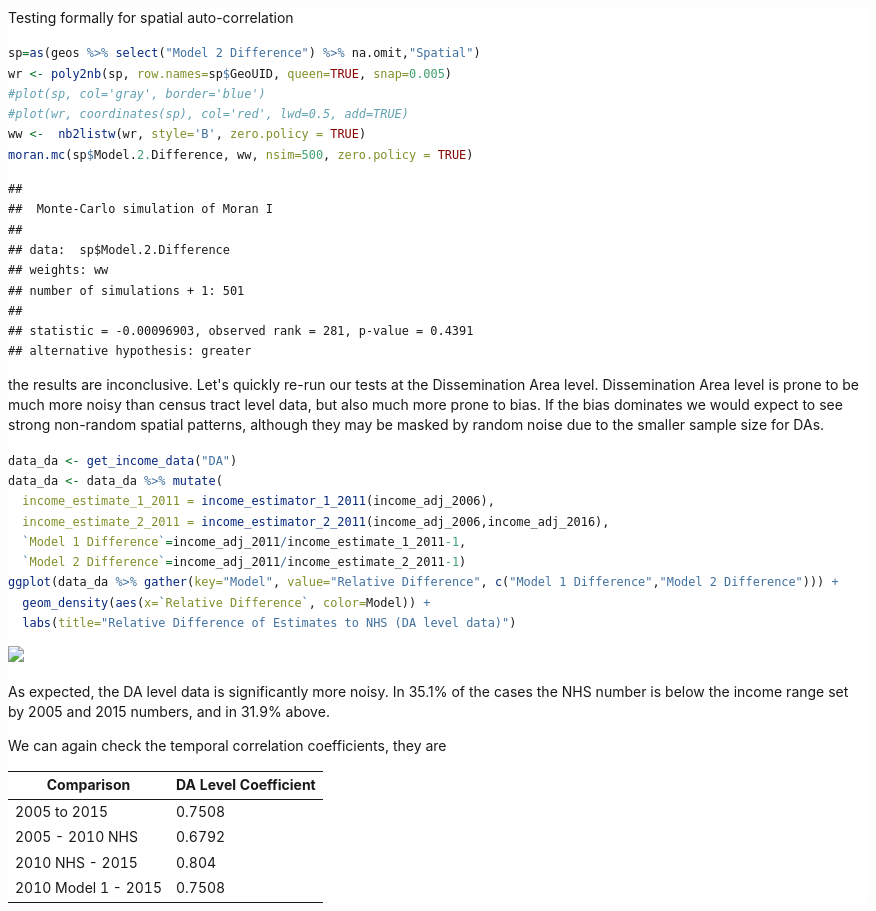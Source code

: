 

Testing formally for spatial auto-correlation

```r
sp=as(geos %>% select("Model 2 Difference") %>% na.omit,"Spatial")
wr <- poly2nb(sp, row.names=sp$GeoUID, queen=TRUE, snap=0.005)
#plot(sp, col='gray', border='blue')
#plot(wr, coordinates(sp), col='red', lwd=0.5, add=TRUE)
ww <-  nb2listw(wr, style='B', zero.policy = TRUE)
moran.mc(sp$Model.2.Difference, ww, nsim=500, zero.policy = TRUE)
```

```
## 
## 	Monte-Carlo simulation of Moran I
## 
## data:  sp$Model.2.Difference 
## weights: ww  
## number of simulations + 1: 501 
## 
## statistic = -0.00096903, observed rank = 281, p-value = 0.4391
## alternative hypothesis: greater
```

the results are inconclusive. Let's quickly re-run our tests at the Dissemination Area level. Dissemination Area level is prone to be much more noisy than census tract level data, but also much more prone to bias. If the bias dominates we would expect to see strong non-random spatial patterns, although they may be masked by random noise due to the smaller sample size for DAs.


```r
data_da <- get_income_data("DA")
data_da <- data_da %>% mutate(
  income_estimate_1_2011 = income_estimator_1_2011(income_adj_2006),
  income_estimate_2_2011 = income_estimator_2_2011(income_adj_2006,income_adj_2016),
  `Model 1 Difference`=income_adj_2011/income_estimate_1_2011-1,
  `Model 2 Difference`=income_adj_2011/income_estimate_2_2011-1)
ggplot(data_da %>% gather(key="Model", value="Relative Difference", c("Model 1 Difference","Model 2 Difference"))) +
  geom_density(aes(x=`Relative Difference`, color=Model)) +
  labs(title="Relative Difference of Estimates to NHS (DA level data)")
```

<img src="/posts/2017-09-16-a-retrospective-look-at-nhs-income-data_files/figure-html/unnamed-chunk-11-1.png" width="672" />



As expected, the DA level data is significantly more noisy. In 35.1% of the cases the NHS number is below the income range set by 2005 and 2015 numbers, and in 31.9% above.

We can again check the temporal correlation coefficients, they are 

Comparison | DA Level Coefficient
----------- | ------------
2005 to 2015 | 0.7508
2005 - 2010 NHS | 0.6792
2010 NHS - 2015 | 0.804
2010 Model 1 - 2015 | 0.7508
